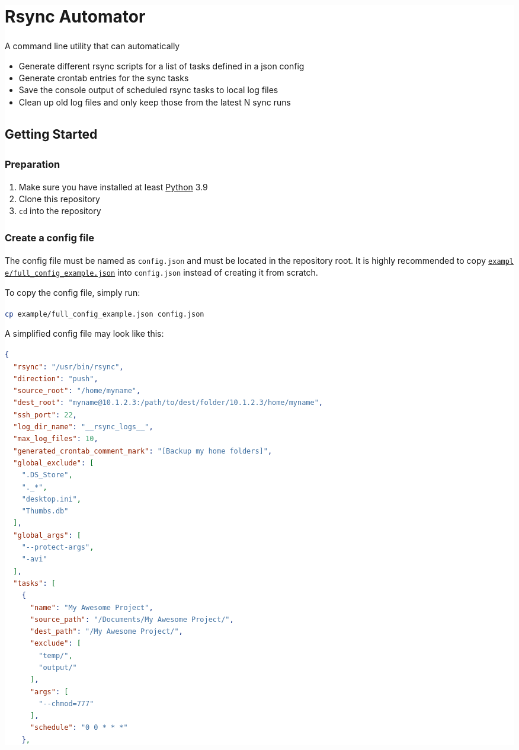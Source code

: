 # Rsync Automator

A command line utility that can automatically

* Generate different rsync scripts for a list of tasks defined in a json config
* Generate crontab entries for the sync tasks
* Save the console output of scheduled rsync tasks to local log files
* Clean up old log files and only keep those from the latest N sync runs

## Getting Started

### Preparation

1. Make sure you have installed at least [Python](https://www.python.org/downloads/) 3.9
1. Clone this repository
2. `cd` into the repository

### Create a config file

The config file must be named as `config.json` and must be located in the repository root. It is
highly recommended to copy [`example/full_config_example.json`](example/full_config_example.json)
into `config.json` instead of creating it from scratch.

To copy the config file, simply run:

```bash
cp example/full_config_example.json config.json
```

A simplified config file may look like this:

```json
{
  "rsync": "/usr/bin/rsync",
  "direction": "push",
  "source_root": "/home/myname",
  "dest_root": "myname@10.1.2.3:/path/to/dest/folder/10.1.2.3/home/myname",
  "ssh_port": 22,
  "log_dir_name": "__rsync_logs__",
  "max_log_files": 10,
  "generated_crontab_comment_mark": "[Backup my home folders]",
  "global_exclude": [
    ".DS_Store",
    "._*",
    "desktop.ini",
    "Thumbs.db"
  ],
  "global_args": [
    "--protect-args",
    "-avi"
  ],
  "tasks": [
    {
      "name": "My Awesome Project",
      "source_path": "/Documents/My Awesome Project/",
      "dest_path": "/My Awesome Project/",
      "exclude": [
        "temp/",
        "output/"
      ],
      "args": [
        "--chmod=777"
      ],
      "schedule": "0 0 * * *"
    },
```